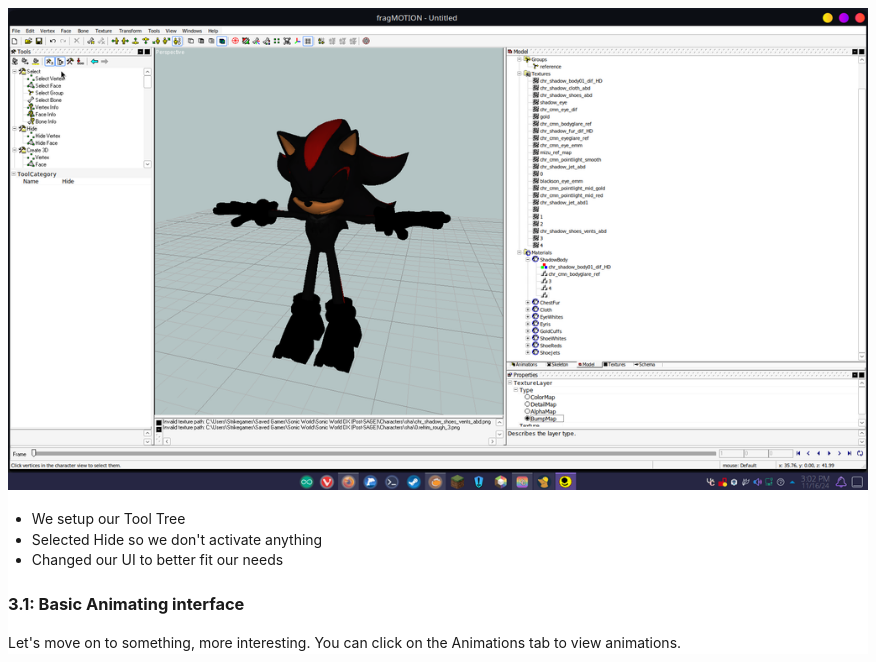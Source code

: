 ![A17](img/A17.png)

- We setup our Tool Tree
- Selected Hide so we don't activate anything
- Changed our UI to better fit our needs

### 3.1: Basic Animating interface

Let's move on to something, more interesting.
You can click on the Animations tab to view animations.
